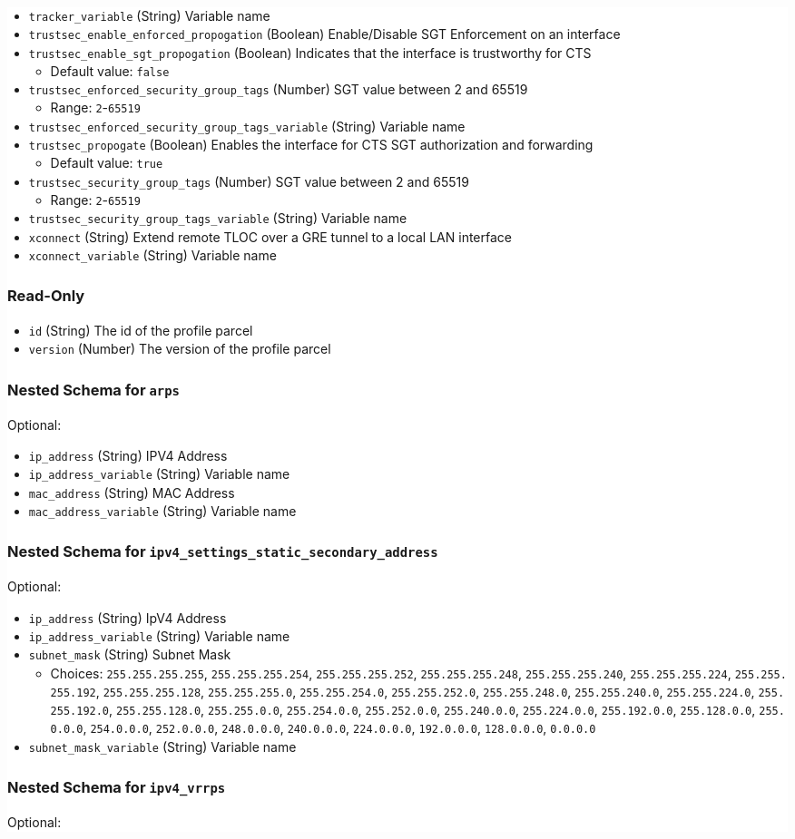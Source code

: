 - `tracker_variable` (String) Variable name
- `trustsec_enable_enforced_propogation` (Boolean) Enable/Disable SGT Enforcement on an interface
- `trustsec_enable_sgt_propogation` (Boolean) Indicates that the interface is trustworthy for CTS
  - Default value: `false`
- `trustsec_enforced_security_group_tags` (Number) SGT value between 2 and 65519
  - Range: `2`-`65519`
- `trustsec_enforced_security_group_tags_variable` (String) Variable name
- `trustsec_propogate` (Boolean) Enables the interface for CTS SGT authorization and forwarding
  - Default value: `true`
- `trustsec_security_group_tags` (Number) SGT value between 2 and 65519
  - Range: `2`-`65519`
- `trustsec_security_group_tags_variable` (String) Variable name
- `xconnect` (String) Extend remote TLOC over a GRE tunnel to a local LAN interface
- `xconnect_variable` (String) Variable name

### Read-Only

- `id` (String) The id of the profile parcel
- `version` (Number) The version of the profile parcel

<a id="nestedatt--arps"></a>
### Nested Schema for `arps`

Optional:

- `ip_address` (String) IPV4 Address
- `ip_address_variable` (String) Variable name
- `mac_address` (String) MAC Address
- `mac_address_variable` (String) Variable name


<a id="nestedatt--ipv4_settings_static_secondary_address"></a>
### Nested Schema for `ipv4_settings_static_secondary_address`

Optional:

- `ip_address` (String) IpV4 Address
- `ip_address_variable` (String) Variable name
- `subnet_mask` (String) Subnet Mask
  - Choices: `255.255.255.255`, `255.255.255.254`, `255.255.255.252`, `255.255.255.248`, `255.255.255.240`, `255.255.255.224`, `255.255.255.192`, `255.255.255.128`, `255.255.255.0`, `255.255.254.0`, `255.255.252.0`, `255.255.248.0`, `255.255.240.0`, `255.255.224.0`, `255.255.192.0`, `255.255.128.0`, `255.255.0.0`, `255.254.0.0`, `255.252.0.0`, `255.240.0.0`, `255.224.0.0`, `255.192.0.0`, `255.128.0.0`, `255.0.0.0`, `254.0.0.0`, `252.0.0.0`, `248.0.0.0`, `240.0.0.0`, `224.0.0.0`, `192.0.0.0`, `128.0.0.0`, `0.0.0.0`
- `subnet_mask_variable` (String) Variable name


<a id="nestedatt--ipv4_vrrps"></a>
### Nested Schema for `ipv4_vrrps`

Optional:
